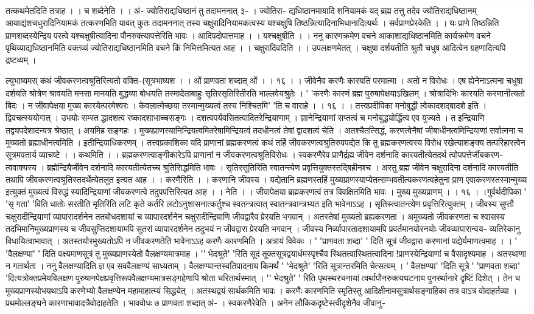 तत्कथमेतदिति तत्राह । । च शब्देनेति । । अं- ज्योतिराद्यधिष्ठानं तु तदामननात् ३- । ज्योतिरा-
द्यधिष्ठानमायादि शनियामकं यद् ब्रह्म तत्तु तदेव ज्योतिराद्यधिष्ठानम् आयाद्यंशचधुरादिनियामकं
तत्करणमिति यावत् कुतः तदामननात् तस्य चक्षुरादिनियामकत्वस्य यश्चक्षुषि
तिष्ठन्नित्यादिनाभिधानादित्यर्थः । सर्वप्राणप्रेरकेति । । यः प्राणे तिष्ठन्निति प्राणशब्दस्येन्द्रिय परत्वे
यश्चक्षुषीत्यादिना पौनरुक्त्यापत्तेरिति भावः । आदिपदोपात्तमाह । । यश्चक्षुषीति । । ननु
कारणक्रमेण वचने आकाशाद्यधिष्ठानमिति कार्यक्रमेण वचने पृथिव्याद्यधिष्ठानमिति वक्तव्यं
ज्योतिराद्यधिष्ठानमिति वचने किं निमित्तमित्यत आह । । चक्षुरादिवदिति । । उपलक्षणमेतत् ।
चक्षुषा दर्शयतीति श्रुतौ चधुष आदित्वेन ग्रहणादित्यपि द्रष्टव्यम् ।

ल्युभाष्यमस्
कथं जीवकरणत्वश्रुतिरित्यतो वक्ति-(सूत्रभाष्यश
। । ओं प्राणवता शब्दात् ओं । । १६ । ।
जीवेनैव करणैः कारयति परमात्मा । अतो न विरोधः । एष ह्येनेनाऽत्मना
चधुषा दर्शयति श्रोत्रेण श्रावयति मनसा मानयति बुद्धव्या बोधयति तस्मादेताबाहुः
सृतिरसृतिरितीरति भाल्लवेयश्रुतेः ।
' 'करणैः कारणं ब्रह्म पुरुषापेक्षयाऽखिलम् ।
श्रोत्रादिभिः कारयति करणानीत्यतो बिदः ।
न जीवापेक्षया मुख्य कारयेत्परमेश्वरः ।
केवलात्मेच्छया तस्मान्मुख्यत्वं तस्य निश्चितमि' 'ति च वाराहे । । १६ । ।
तत्त्वप्रदीपिका
मनोबुद्धी त्वेकादशद्बादशे इति । द्विवचत्स्ययोगात् । उभयोः सम्स्त द्धादशत्व रष्कादशाभाच्चसङ्गः ।
दशत्वपर्यवसितत्वादितरेन्द्रियाणाम् । ज्ञानेन्द्रियाणां सप्तत्वं च मनोबुद्ध्योर्द्धित्व एव युज्यते । त
इन्द्रियाणि तद्व्यपदेशादन्यत्र श्रेष्ठात् । अयमिह सङ्गहः । मुख्यप्राणस्यानिन्द्रियत्वमितरेषामिन्द्रियत्वं
तदधीनत्वं तेषां द्वादशत्वं चेति । अतश्चैतत्सिद्धं, करणत्वेनैषां जीबाधीनत्वमिन्द्रियाणां सर्वात्मना च
मुख्यतो ब्रह्माधीनत्वमिति । इतीन्द्रियाधिकरणम् ।
तत्त्वप्रकाशिका
यदि प्राणानां ब्रह्मकरणत्वं कथं तर्हि जीवकरणत्वश्रुतिरुपपद्येत कि तु ब्रह्मकरणत्वस्य विरोध
रखेत्याशङ्क्य तत्परिहारत्वेन सूत्रमवतार्य व्याचष्टे । । कथमिति । । ब्रह्मकरणत्वाङ्गीकारेऽपि प्राणानां न
जीवकरणत्वश्रुतिविरोधः । स्वकरणैरेव प्राणैर्द्रह्म जीवेन दर्शनादि कारयतीत्येतदर्थ त्वोपपत्तेर्जीबकरण-
त्ववाक्यस्य । ब्रह्मेन्द्रियैर्जीवेन दर्शनादि कारयतीत्येतच्च श्रुतिसिद्धमिति भावः । सृतिरसूतिरिति
स्वातन्त्येण प्रवृत्तियुक्तस्तद्बिहीनश्च । अस्तु ब्रह्म जीवेन चक्षुरादिना दर्शनादि कारयतीति तथापि
जीवकरणत्वश्रुतिस्तदर्थेत्येतलुत इत्यत आह । । करणैरिति । । करणानि जीवस्य । यद्येतानि ब्रह्मणस्तहिं
मुख्यप्राणस्याप्येतत्सम्भवतीत्यकरणत्वहेतुना प्राण एवाकरणस्तस्मान्मुख्य इत्युक्तं मुख्यत्वं विरुद्धं
स्यादिन्द्रियाणां जीवकरणत्वे तदुपपत्तिरित्यत आह । । नेति । । जीवापेक्षया ब्रह्मकरणत्वं तत्र
विवक्षितमिति भावः । मुख्य मुख्यप्राणम् । । १६ । ।गुर्वर्थदीपिका
' 'सृ गता' 'विति धातोः सरतीति मृतिरिति लटि कृते कर्तरि लटोऽनुशासनात्कर्तुश्च
स्वतन्त्रत्वात् स्वातन्त्रवान्त्रभ्यत इति भावेनाऽऽह । सृतिस्त्वातन्त्येण प्रवृत्तिरित्युक्तम् । जीवस्य
सुप्तौ चक्षुरादीन्द्रियाणां व्यापारादर्शनेन ततबोधदशायां च व्यापारदर्शनेन चक्षुरादीन्द्रियाणि
जीवद्वारैव प्रेरयति भगवान् । अतस्तेषां मुख्यतो ब्रह्यकरणता । अमुख्यतो जीवकरणता च श्वासस्य
तदभिमानिमुख्यप्राणस्य च जीवसुप्तिदशायामपि सुतरां व्यापारदर्शनेन तदुभयं न जीवद्वारा
प्रेरयति भगवान् । जीवस्य निर्व्यापारतादशायामपि प्रवर्तमानयोरनयोः जीवव्यापारान्वय-
व्यतिरेकानु विधायित्वाभावात् । अतस्तयोरमुख्यतोऽपि न जीवकरणतेति भावेनाऽऽह करणैः
कारणमिति । अत्रायं विवेकः । ' 'प्राणवता शब्दा' ' दिति सूत्रं जीवद्वारा करणानां
पद्येर्यमाणत्वमाह । । ' 'वैलक्षण्या' ' दिति वक्ष्यमाणसूत्रं तु मुख्यप्राणस्येतो वैलक्षण्यमात्रमाह ।
'' भेदश्रुते' 'रिति सूदं तूक्तसूत्रद्वयार्धमस्पृश्चैव स्थितत्वास्थितत्वादिना !प्राणस्येन्द्रियाणां च
वैसादृश्यमाह । अतस्थाणा न गतार्थता । ननु वैलक्षण्यादिति ज्ञ एव सववैलक्षण्यं साध्यताम् ।
वैलक्षण्यान्तस्वतिपादनाय किमर्थं ' 'भेदश्रुते' 'रिति सूत्रान्तरमिति चेत्सत्यम् । ' वैलक्षण्या' 'दिति
सूत्रे ' 'प्राणवता शब्दा' 'दित्यत्रोक्तप्रमेयविलक्षण पुरुषानपेक्षप्रवृत्तिरूपवैलक्षण्यमात्रसङ्गहेणापि
श्रोता चरितार्थस्मात् । '' भेदश्रुते' ' रिति पृथस्थरचनायां त्वर्थापौनरुक्त्यघटनाय पुनरर्थानारे
दृष्टिं दिशेत् । तेन च मुख्यप्राणस्योभयथाऽपि करणेभ्यो वैलक्षण्येन महामाहात्म्यं सिद्ध्येत् ।
अतस्थद्वयं सार्थकमिति भावः । करणैः कारणमिति स्मृतिस्तु आदिक्षीनामसूत्रार्थसङ्गाहिका
तत्र वाऽत्र वोदाहर्तव्या । प्रथमोल्लङ्घने कारणाभावादत्रैवोदाहतेति ।
भाववोधः
७ प्राणवता शब्दात् अं- । स्वकरणैरेवेति । अनेन लौकिकदृष्टेस्त्वीदृशेनैव जीवानु-
